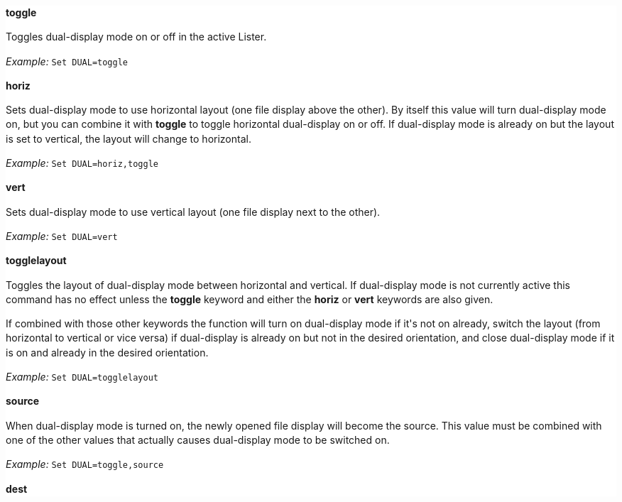 **toggle**</td><td>

Toggles dual-display mode on or off in the active Lister.

*Example:* `Set DUAL=toggle`
</td></tr><tr><td>
</td><td>
</td><td>

**horiz**</td><td>

Sets dual-display mode to use horizontal layout (one file display above the other). By itself this value will turn dual-display mode on, but you can combine it with **toggle** to toggle horizontal dual-display on or off. If dual-display mode is already on but the layout is set to vertical, the layout will change to horizontal.

*Example:* `Set DUAL=horiz,toggle`
</td></tr><tr><td>
</td><td>
</td><td>

**vert**</td><td>

Sets dual-display mode to use vertical layout (one file display next to the other).

*Example:* `Set DUAL=vert`
</td></tr><tr><td>
</td><td>
</td><td>

**togglelayout**</td><td>

Toggles the layout of dual-display mode between horizontal and vertical. If dual-display mode is not currently active this command has no effect unless the **toggle** keyword and either the **horiz** or **vert** keywords are also given.

If combined with those other keywords the function will turn on dual-display mode if it's not on already, switch the layout (from horizontal to vertical or vice versa) if dual-display is already on but not in the desired orientation, and close dual-display mode if it is on and already in the desired orientation.

*Example:* `Set DUAL=togglelayout`
</td></tr><tr><td>
</td><td>
</td><td>

**source**</td><td>

When dual-display mode is turned on, the newly opened file display will become the source. This value must be combined with one of the other values that actually causes dual-display mode to be switched on.

*Example:* `Set DUAL=toggle,source`
</td></tr><tr><td>
</td><td>
</td><td>

**dest**</td><td>
